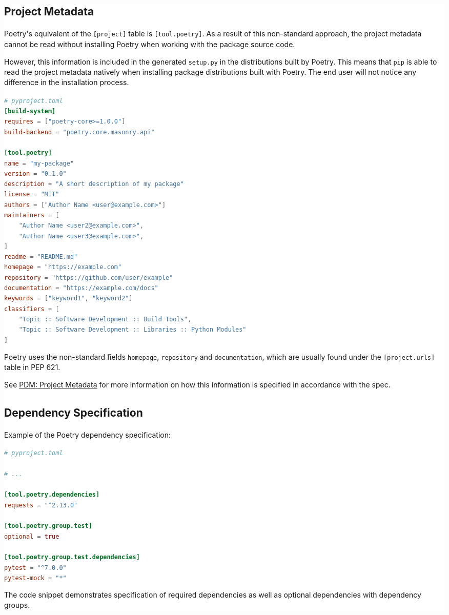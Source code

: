 ## Project Metadata

Poetry's equivalent of the `[project]` table is `[tool.poetry]`. As a result of this non-standard approach, the project metadata cannot be read without installing Poetry when working with the package source code. 

However, this information is included in the generated `setup.py` in the distributions built by Poetry. This means that `pip` is able to read the project metadata natively when installing package distributions built with Poetry. The end user will not notice any difference in the installation process.


```toml
# pyproject.toml
[build-system]
requires = ["poetry-core>=1.0.0"]
build-backend = "poetry.core.masonry.api"

[tool.poetry]
name = "my-package"
version = "0.1.0"
description = "A short description of my package"
license = "MIT"
authors = ["Author Name <user@example.com>"]
maintainers = [
    "Author Name <user2@example.com>",
    "Author Name <user3@example.com>",
]
readme = "README.md"
homepage = "https://example.com"
repository = "https://github.com/user/example"
documentation = "https://example.com/docs"
keywords = ["keyword1", "keyword2"]
classifiers = [
    "Topic :: Software Development :: Build Tools",
    "Topic :: Software Development :: Libraries :: Python Modules"
]
```

Poetry uses the non-standard fields `homepage`, `repository` and `documentation`, which are usually found under the `[project.urls]` table in PEP 621. 

See [PDM: Project Metadata](../pdm/#project-metadata) for more information on how this information is specified in accordance with the spec.

## Dependency Specification
Example of the Poetry dependency specification:

```toml
# pyproject.toml

# ...

[tool.poetry.dependencies]
requests = "^2.13.0"

[tool.poetry.group.test]
optional = true

[tool.poetry.group.test.dependencies]
pytest = "^7.0.0"
pytest-mock = "*"
```
The code snippet demonstrates specification of required dependencies as well as optional dependencies with dependency groups. 


[^1]: [A Review: Pipenv vs. Poetry vs. PDM](https://dev.to/frostming/a-review-pipenv-vs-poetry-vs-pdm-39b4). Note: this was written by the developer of PDM, so take it with a grain of salt.
[^2]: [refactor: rework deprecation of get-poetry.py to include CI brownout and restructured messaging](https://github.com/python-poetry/poetry/pull/6297)
[^3]: This claim has not been verified.